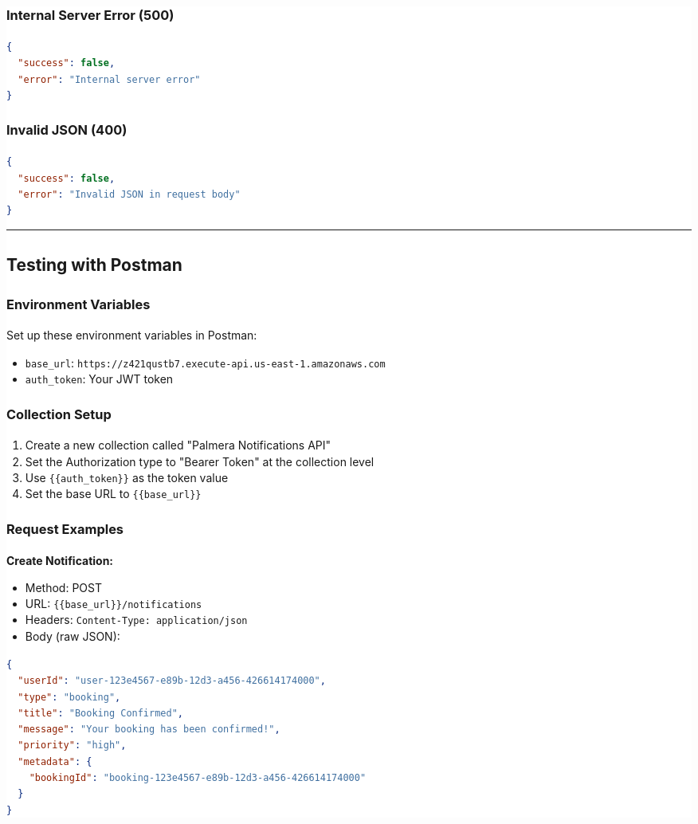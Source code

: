 ### Internal Server Error (500)
```json
{
  "success": false,
  "error": "Internal server error"
}
```

### Invalid JSON (400)
```json
{
  "success": false,
  "error": "Invalid JSON in request body"
}
```

---

## Testing with Postman

### Environment Variables
Set up these environment variables in Postman:
- `base_url`: `https://z421qustb7.execute-api.us-east-1.amazonaws.com`
- `auth_token`: Your JWT token

### Collection Setup
1. Create a new collection called "Palmera Notifications API"
2. Set the Authorization type to "Bearer Token" at the collection level
3. Use `{{auth_token}}` as the token value
4. Set the base URL to `{{base_url}}`

### Request Examples

**Create Notification:**
- Method: POST
- URL: `{{base_url}}/notifications`
- Headers: `Content-Type: application/json`
- Body (raw JSON):
```json
{
  "userId": "user-123e4567-e89b-12d3-a456-426614174000",
  "type": "booking",
  "title": "Booking Confirmed",
  "message": "Your booking has been confirmed!",
  "priority": "high",
  "metadata": {
    "bookingId": "booking-123e4567-e89b-12d3-a456-426614174000"
  }
}
```
